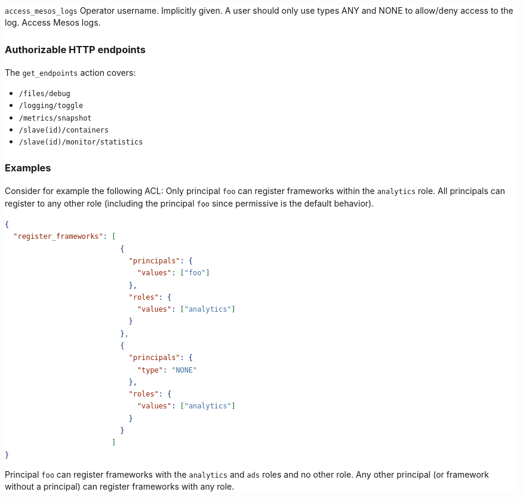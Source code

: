 <tr>
  <td><code>access_mesos_logs</code></td>
  <td>Operator username.</td>
  <td>Implicitly given. A user should only use types ANY and NONE to allow/deny
      access to the log.
  </td>
  <td>Access Mesos logs.</td>
</tr>
</tbody>
</table>

### Authorizable HTTP endpoints

The `get_endpoints` action covers:

* `/files/debug`
* `/logging/toggle`
* `/metrics/snapshot`
* `/slave(id)/containers`
* `/slave(id)/monitor/statistics`

### Examples

Consider for example the following ACL: Only principal `foo` can register
frameworks within the `analytics` role. All principals can register to any
other role (including the principal `foo` since permissive is the default
behavior).

```json
{
  "register_frameworks": [
                           {
                             "principals": {
                               "values": ["foo"]
                             },
                             "roles": {
                               "values": ["analytics"]
                             }
                           },
                           {
                             "principals": {
                               "type": "NONE"
                             },
                             "roles": {
                               "values": ["analytics"]
                             }
                           }
                         ]
}
```

Principal `foo` can register frameworks with the `analytics` and `ads` roles
and no other role. Any other principal (or framework without a principal) can
register frameworks with any role.
